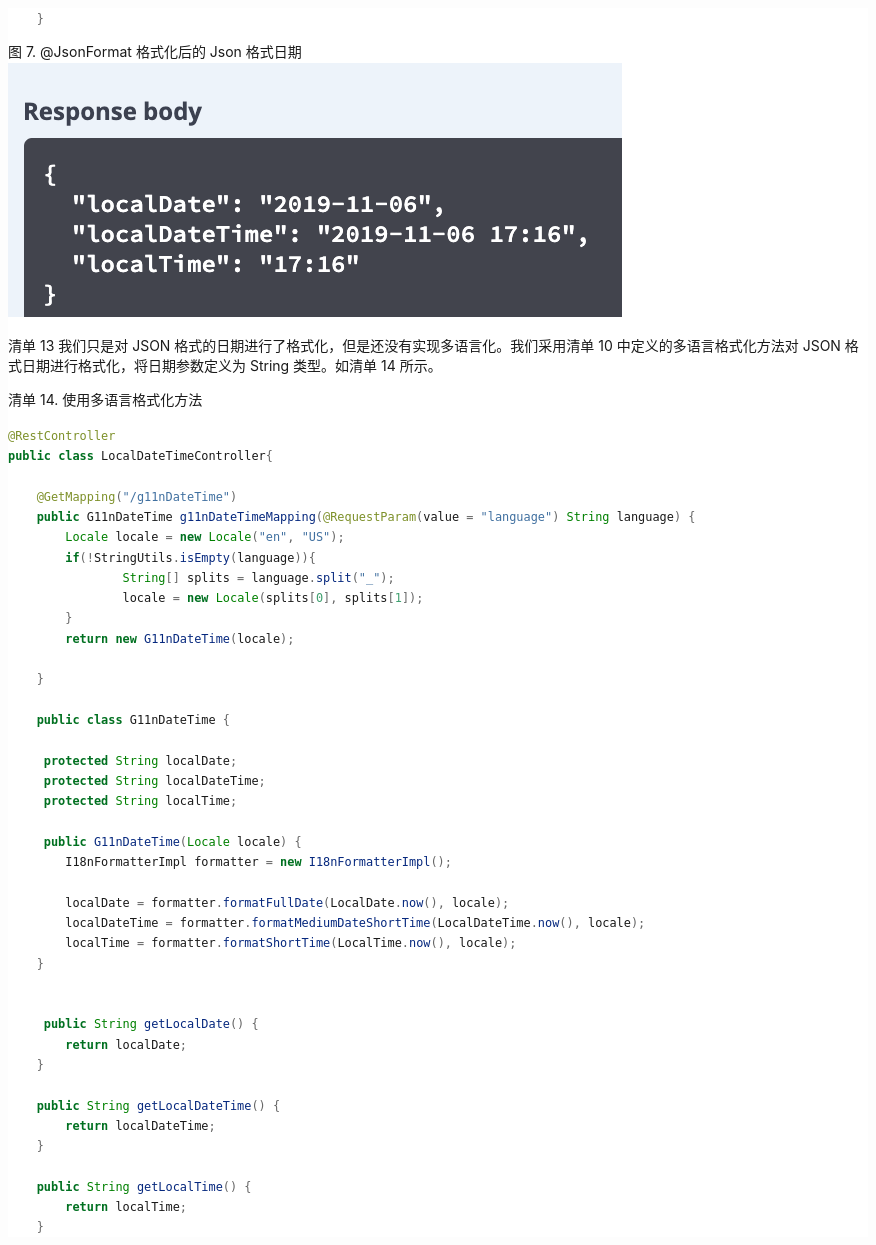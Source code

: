 ```java
    }
```

图 7. @JsonFormat 格式化后的 Json 格式日期
![图 7. @JsonFormat 格式化后的 Json 格式日期](/img/in-post/post-Spring-Boot-i18n/image007.png)

清单 13 我们只是对 JSON 格式的日期进行了格式化，但是还没有实现多语言化。我们采用清单 10 中定义的多语言格式化方法对 JSON 格式日期进行格式化，将日期参数定义为 String 类型。如清单 14 所示。

清单 14. 使用多语言格式化方法
```java
@RestController
public class LocalDateTimeController{
     
    @GetMapping("/g11nDateTime")
    public G11nDateTime g11nDateTimeMapping(@RequestParam(value = "language") String language) {
        Locale locale = new Locale("en", "US");
        if(!StringUtils.isEmpty(language)){
                String[] splits = language.split("_");
                locale = new Locale(splits[0], splits[1]);
        }
        return new G11nDateTime(locale);
     
    }
 
    public class G11nDateTime {
 
     protected String localDate;
     protected String localDateTime;
     protected String localTime;
     
     public G11nDateTime(Locale locale) {
        I18nFormatterImpl formatter = new I18nFormatterImpl();
         
        localDate = formatter.formatFullDate(LocalDate.now(), locale);
        localDateTime = formatter.formatMediumDateShortTime(LocalDateTime.now(), locale);
        localTime = formatter.formatShortTime(LocalTime.now(), locale);
    }
     
     
     public String getLocalDate() {
        return localDate;
    }
 
    public String getLocalDateTime() {
        return localDateTime;
    }
     
    public String getLocalTime() {
        return localTime;
    }
```
